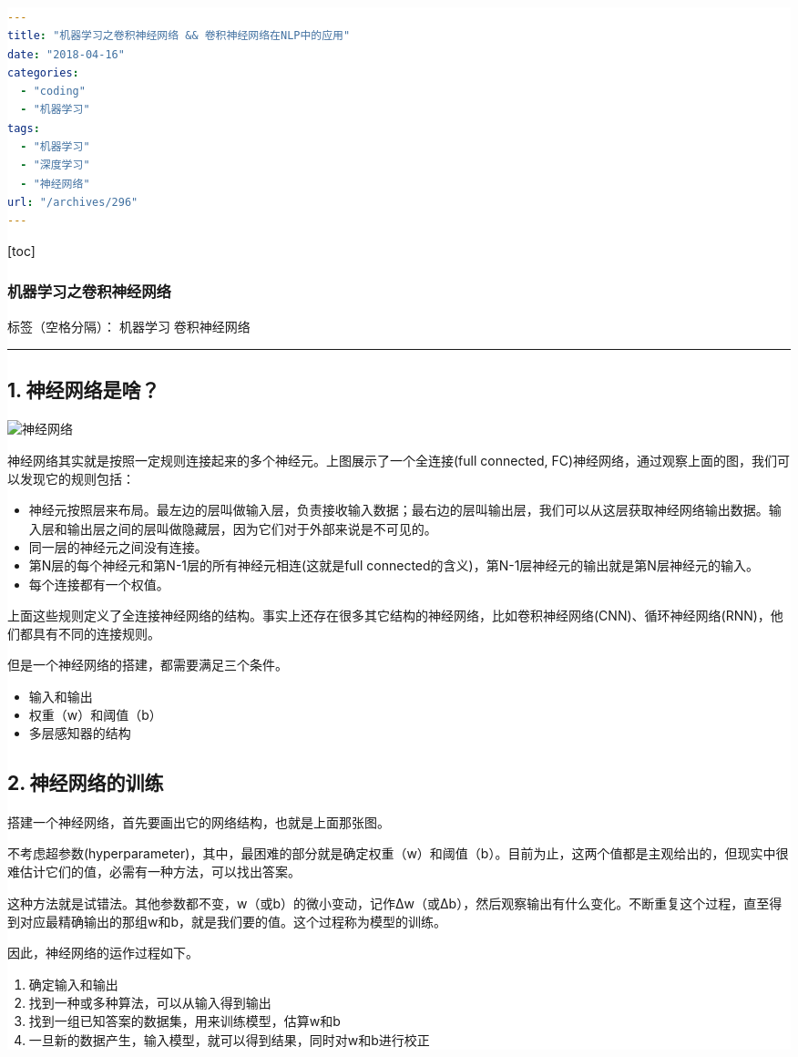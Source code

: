 ```yaml
---
title: "机器学习之卷积神经网络 && 卷积神经网络在NLP中的应用"
date: "2018-04-16"
categories: 
  - "coding"
  - "机器学习"
tags: 
  - "机器学习"
  - "深度学习"
  - "神经网络"
url: "/archives/296"
---
```


\[toc\]

### 机器学习之卷积神经网络

标签（空格分隔）： 机器学习 卷积神经网络

* * *

## **1\. 神经网络是啥？**

![神经网络](https://image.i-ll.cc/18-4-16/88416341.jpg)

神经网络其实就是按照一定规则连接起来的多个神经元。上图展示了一个全连接(full connected, FC)神经网络，通过观察上面的图，我们可以发现它的规则包括：

- 神经元按照层来布局。最左边的层叫做输入层，负责接收输入数据；最右边的层叫输出层，我们可以从这层获取神经网络输出数据。输入层和输出层之间的层叫做隐藏层，因为它们对于外部来说是不可见的。
- 同一层的神经元之间没有连接。
- 第N层的每个神经元和第N-1层的所有神经元相连(这就是full connected的含义)，第N-1层神经元的输出就是第N层神经元的输入。
- 每个连接都有一个权值。

上面这些规则定义了全连接神经网络的结构。事实上还存在很多其它结构的神经网络，比如卷积神经网络(CNN)、循环神经网络(RNN)，他们都具有不同的连接规则。

但是一个神经网络的搭建，都需要满足三个条件。

- 输入和输出
- 权重（w）和阈值（b）
- 多层感知器的结构

## **2\. 神经网络的训练**

搭建一个神经网络，首先要画出它的网络结构，也就是上面那张图。

不考虑超参数(hyperparameter)，其中，最困难的部分就是确定权重（w）和阈值（b）。目前为止，这两个值都是主观给出的，但现实中很难估计它们的值，必需有一种方法，可以找出答案。

这种方法就是试错法。其他参数都不变，w（或b）的微小变动，记作Δw（或Δb），然后观察输出有什么变化。不断重复这个过程，直至得到对应最精确输出的那组w和b，就是我们要的值。这个过程称为模型的训练。

因此，神经网络的运作过程如下。

1. 确定输入和输出
2. 找到一种或多种算法，可以从输入得到输出
3. 找到一组已知答案的数据集，用来训练模型，估算w和b
4. 一旦新的数据产生，输入模型，就可以得到结果，同时对w和b进行校正
